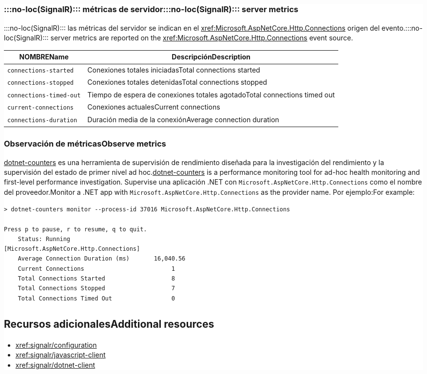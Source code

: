 ### <a name="no-locsignalr-server-metrics"></a><span data-ttu-id="c725f-232">:::no-loc(SignalR)::: métricas de servidor</span><span class="sxs-lookup"><span data-stu-id="c725f-232">:::no-loc(SignalR)::: server metrics</span></span>

<span data-ttu-id="c725f-233">:::no-loc(SignalR)::: las métricas del servidor se indican en el <xref:Microsoft.AspNetCore.Http.Connections> origen del evento.</span><span class="sxs-lookup"><span data-stu-id="c725f-233">:::no-loc(SignalR)::: server metrics are reported on the <xref:Microsoft.AspNetCore.Http.Connections> event source.</span></span>

| <span data-ttu-id="c725f-234">NOMBRE</span><span class="sxs-lookup"><span data-stu-id="c725f-234">Name</span></span>                    | <span data-ttu-id="c725f-235">Descripción</span><span class="sxs-lookup"><span data-stu-id="c725f-235">Description</span></span>                 |
|-------------------------|-----------------------------|
| `connections-started`   | <span data-ttu-id="c725f-236">Conexiones totales iniciadas</span><span class="sxs-lookup"><span data-stu-id="c725f-236">Total connections started</span></span>   |
| `connections-stopped`   | <span data-ttu-id="c725f-237">Conexiones totales detenidas</span><span class="sxs-lookup"><span data-stu-id="c725f-237">Total connections stopped</span></span>   |
| `connections-timed-out` | <span data-ttu-id="c725f-238">Tiempo de espera de conexiones totales agotado</span><span class="sxs-lookup"><span data-stu-id="c725f-238">Total connections timed out</span></span> |
| `current-connections`   | <span data-ttu-id="c725f-239">Conexiones actuales</span><span class="sxs-lookup"><span data-stu-id="c725f-239">Current connections</span></span>         |
| `connections-duration`  | <span data-ttu-id="c725f-240">Duración media de la conexión</span><span class="sxs-lookup"><span data-stu-id="c725f-240">Average connection duration</span></span> |

### <a name="observe-metrics"></a><span data-ttu-id="c725f-241">Observación de métricas</span><span class="sxs-lookup"><span data-stu-id="c725f-241">Observe metrics</span></span>

<span data-ttu-id="c725f-242">[dotnet-counters](/dotnet/core/diagnostics/dotnet-counters) es una herramienta de supervisión de rendimiento diseñada para la investigación del rendimiento y la supervisión del estado de primer nivel ad hoc.</span><span class="sxs-lookup"><span data-stu-id="c725f-242">[dotnet-counters](/dotnet/core/diagnostics/dotnet-counters) is a performance monitoring tool for ad-hoc health monitoring and first-level performance investigation.</span></span> <span data-ttu-id="c725f-243">Supervise una aplicación .NET con `Microsoft.AspNetCore.Http.Connections` como el nombre del proveedor.</span><span class="sxs-lookup"><span data-stu-id="c725f-243">Monitor a .NET app with `Microsoft.AspNetCore.Http.Connections` as the provider name.</span></span> <span data-ttu-id="c725f-244">Por ejemplo:</span><span class="sxs-lookup"><span data-stu-id="c725f-244">For example:</span></span>

```console
> dotnet-counters monitor --process-id 37016 Microsoft.AspNetCore.Http.Connections

Press p to pause, r to resume, q to quit.
    Status: Running
[Microsoft.AspNetCore.Http.Connections]
    Average Connection Duration (ms)       16,040.56
    Current Connections                         1
    Total Connections Started                   8
    Total Connections Stopped                   7
    Total Connections Timed Out                 0
```

## <a name="additional-resources"></a><span data-ttu-id="c725f-245">Recursos adicionales</span><span class="sxs-lookup"><span data-stu-id="c725f-245">Additional resources</span></span>

* <xref:signalr/configuration>
* <xref:signalr/javascript-client>
* <xref:signalr/dotnet-client>
